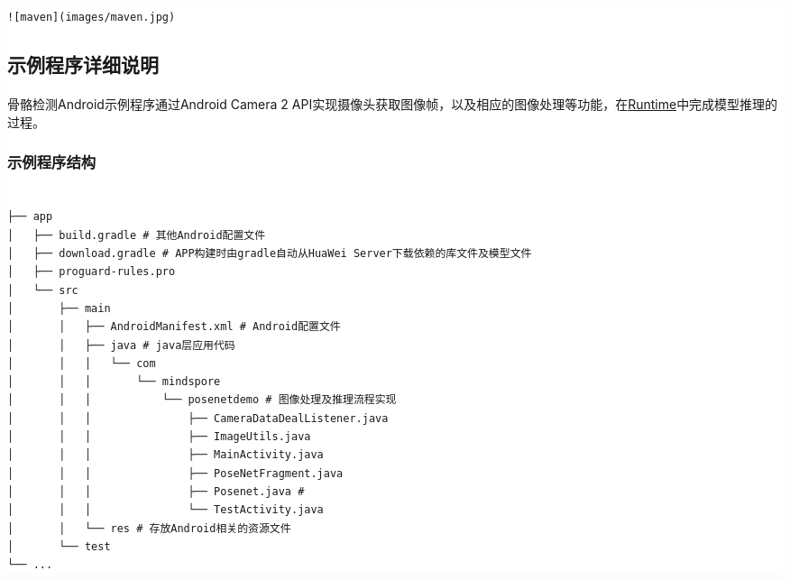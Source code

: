     ![maven](images/maven.jpg)

## 示例程序详细说明  

骨骼检测Android示例程序通过Android Camera 2 API实现摄像头获取图像帧，以及相应的图像处理等功能，在[Runtime](https://www.mindspore.cn/lite/docs/zh-CN/r1.3/use/runtime.html)中完成模型推理的过程。

### 示例程序结构

```text

├── app
│   ├── build.gradle # 其他Android配置文件
│   ├── download.gradle # APP构建时由gradle自动从HuaWei Server下载依赖的库文件及模型文件
│   ├── proguard-rules.pro
│   └── src
│       ├── main
│       │   ├── AndroidManifest.xml # Android配置文件
│       │   ├── java # java层应用代码
│       │   │   └── com
│       │   │       └── mindspore
│       │   │           └── posenetdemo # 图像处理及推理流程实现
│       │   │               ├── CameraDataDealListener.java
│       │   │               ├── ImageUtils.java
│       │   │               ├── MainActivity.java
│       │   │               ├── PoseNetFragment.java
│       │   │               ├── Posenet.java #
│       │   │               └── TestActivity.java
│       │   └── res # 存放Android相关的资源文件
│       └── test
└── ...

```
